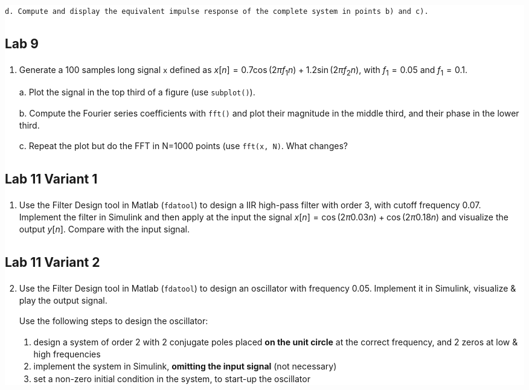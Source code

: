     d. Compute and display the equivalent impulse response of the complete system in points b) and c).
    
## Lab 9

1. Generate a 100 samples long signal `x` defined as 
$x[n] = 0.7 \cos(2 \pi f_1 n) + 1.2 \sin(2 \pi f_2 n),$
with $f_1 = 0.05$ and $f_1 = 0.1$.
    
    a. Plot the signal in the top third of a figure (use `subplot()`).
    
    b. Compute the Fourier series coefficients with `fft()` and 
    plot their magnitude in the middle third, and their phase in the lower third.
    
    c. Repeat the plot but do the FFT in N=1000 points (use `fft(x, N)`. What changes?

## Lab 11 Variant 1

1. Use the Filter Design tool in Matlab (`fdatool`) to design a 
IIR high-pass filter with order 3, with cutoff frequency $0.07$. Implement the filter in Simulink and then apply at the input the signal $x[n] = \cos(2 \pi 0.03 n) + \cos(2 \pi 0.18 n)$ and visualize the output $y[n]$. Compare with the input signal.

## Lab 11 Variant 2

2. Use the Filter Design tool in Matlab (`fdatool`) to design an oscillator
with frequency 0.05. Implement it in Simulink, visualize & play the output signal.

   Use the following steps to design the oscillator:
  
    1. design a system of order 2 with 2 conjugate poles placed **on the unit circle** 
    at the correct frequency, and 2 zeros at low & high frequencies
    2. implement the system in Simulink, **omitting the input signal** (not necessary)
    3. set a non-zero initial condition in the system, to start-up the oscillator

